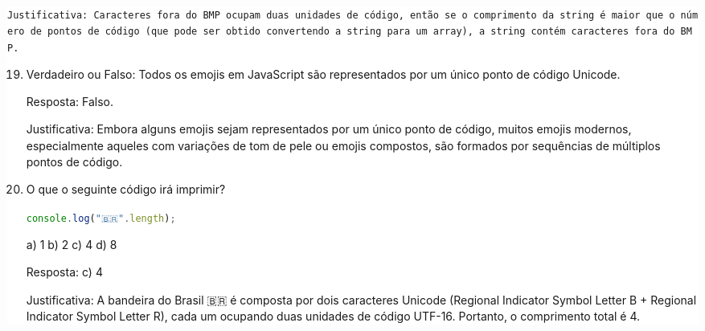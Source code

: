     Justificativa: Caracteres fora do BMP ocupam duas unidades de código, então se o comprimento da string é maior que o número de pontos de código (que pode ser obtido convertendo a string para um array), a string contém caracteres fora do BMP.

19. Verdadeiro ou Falso: Todos os emojis em JavaScript são representados por um único ponto de código Unicode.

    Resposta: Falso.

    Justificativa: Embora alguns emojis sejam representados por um único ponto de código, muitos emojis modernos, especialmente aqueles com variações de tom de pele ou emojis compostos, são formados por sequências de múltiplos pontos de código.

20. O que o seguinte código irá imprimir?
    ```javascript
    console.log("🇧🇷".length);
    ```
    a) 1
    b) 2
    c) 4
    d) 8

    Resposta: c) 4

    Justificativa: A bandeira do Brasil 🇧🇷 é composta por dois caracteres Unicode (Regional Indicator Symbol Letter B + Regional Indicator Symbol Letter R), cada um ocupando duas unidades de código UTF-16. Portanto, o comprimento total é 4.

